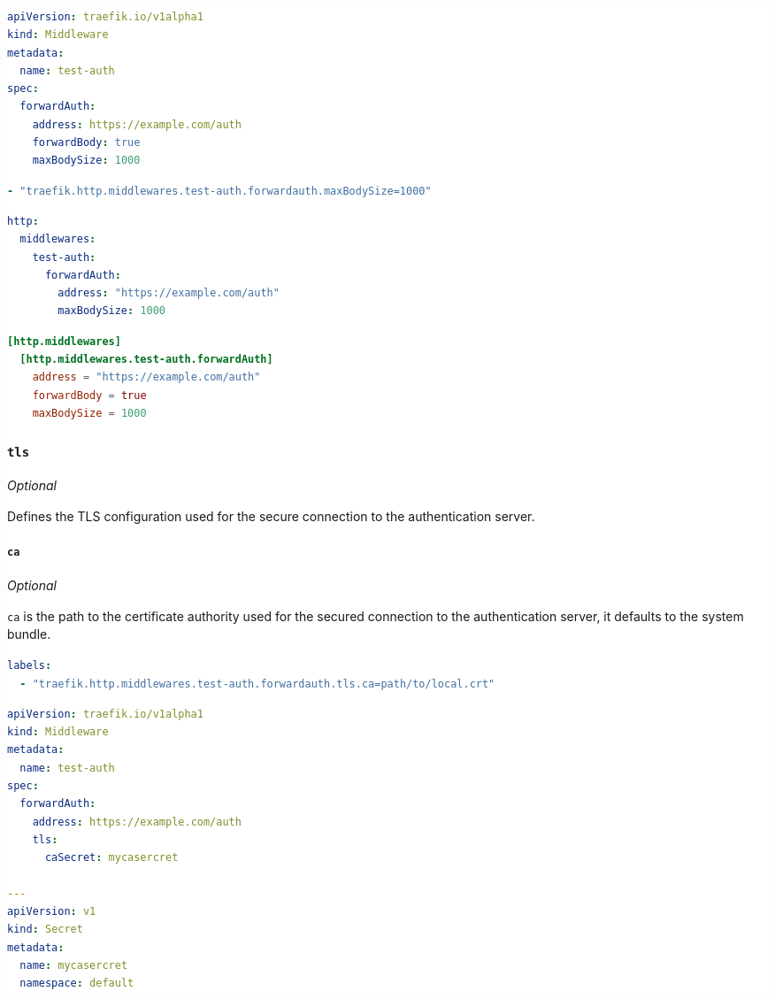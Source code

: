 ```yaml tab="Kubernetes"
apiVersion: traefik.io/v1alpha1
kind: Middleware
metadata:
  name: test-auth
spec:
  forwardAuth:
    address: https://example.com/auth
    forwardBody: true
    maxBodySize: 1000
```

```yaml tab="Consul Catalog"
- "traefik.http.middlewares.test-auth.forwardauth.maxBodySize=1000"
```

```yaml tab="File (YAML)"
http:
  middlewares:
    test-auth:
      forwardAuth:
        address: "https://example.com/auth"
        maxBodySize: 1000
```

```toml tab="File (TOML)"
[http.middlewares]
  [http.middlewares.test-auth.forwardAuth]
    address = "https://example.com/auth"
    forwardBody = true
    maxBodySize = 1000
```

### `tls`

_Optional_

Defines the TLS configuration used for the secure connection to the authentication server.

#### `ca`

_Optional_

`ca` is the path to the certificate authority used for the secured connection to the authentication server,
it defaults to the system bundle.

```yaml tab="Docker & Swarm"
labels:
  - "traefik.http.middlewares.test-auth.forwardauth.tls.ca=path/to/local.crt"
```

```yaml tab="Kubernetes"
apiVersion: traefik.io/v1alpha1
kind: Middleware
metadata:
  name: test-auth
spec:
  forwardAuth:
    address: https://example.com/auth
    tls:
      caSecret: mycasercret

---
apiVersion: v1
kind: Secret
metadata:
  name: mycasercret
  namespace: default

```